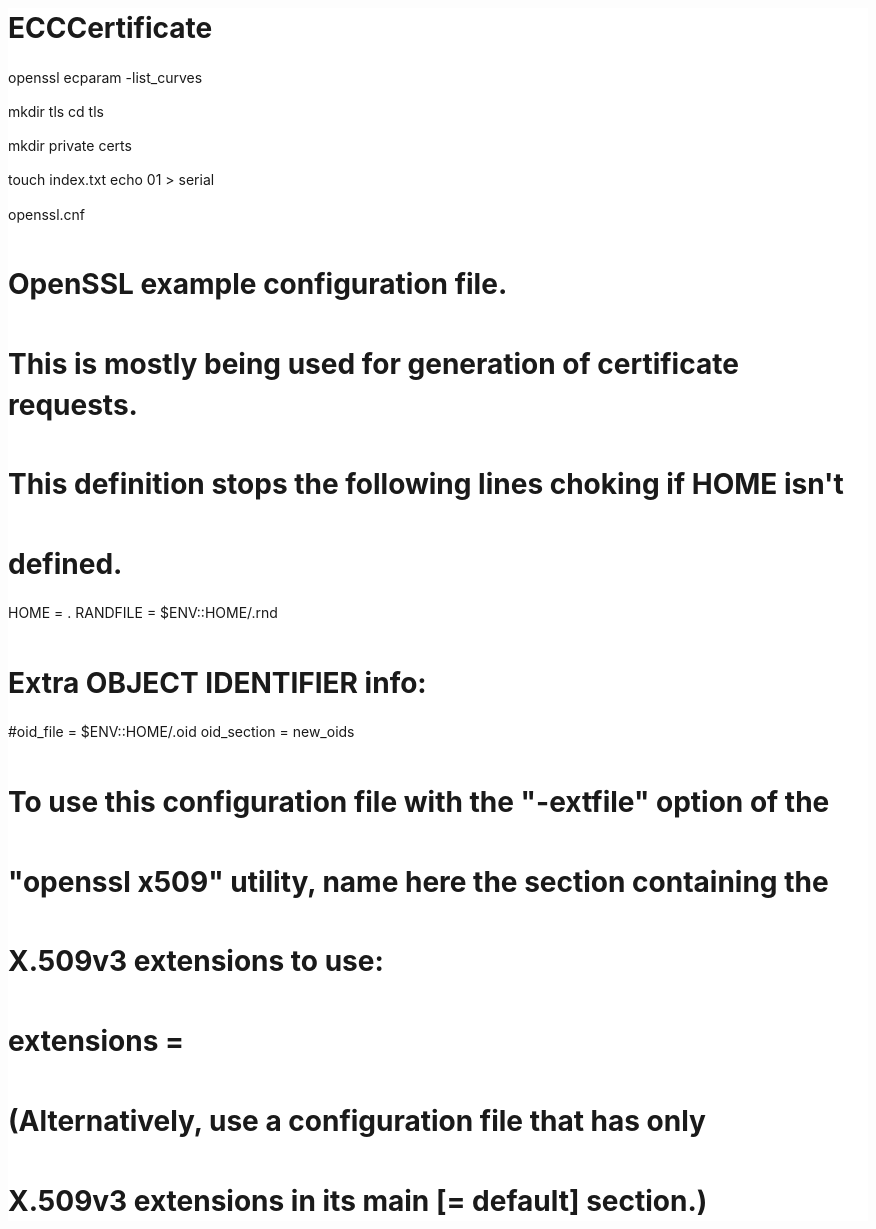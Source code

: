 # ECCCertificate

openssl ecparam -list_curves

mkdir tls
cd tls

mkdir private certs

touch index.txt
echo 01 > serial



openssl.cnf
#
# OpenSSL example configuration file.
# This is mostly being used for generation of certificate requests.
#

# This definition stops the following lines choking if HOME isn't
# defined.
HOME                    = .
RANDFILE                = $ENV::HOME/.rnd

# Extra OBJECT IDENTIFIER info:
#oid_file               = $ENV::HOME/.oid
oid_section             = new_oids

# To use this configuration file with the "-extfile" option of the
# "openssl x509" utility, name here the section containing the
# X.509v3 extensions to use:
# extensions            =
# (Alternatively, use a configuration file that has only
# X.509v3 extensions in its main [= default] section.)
